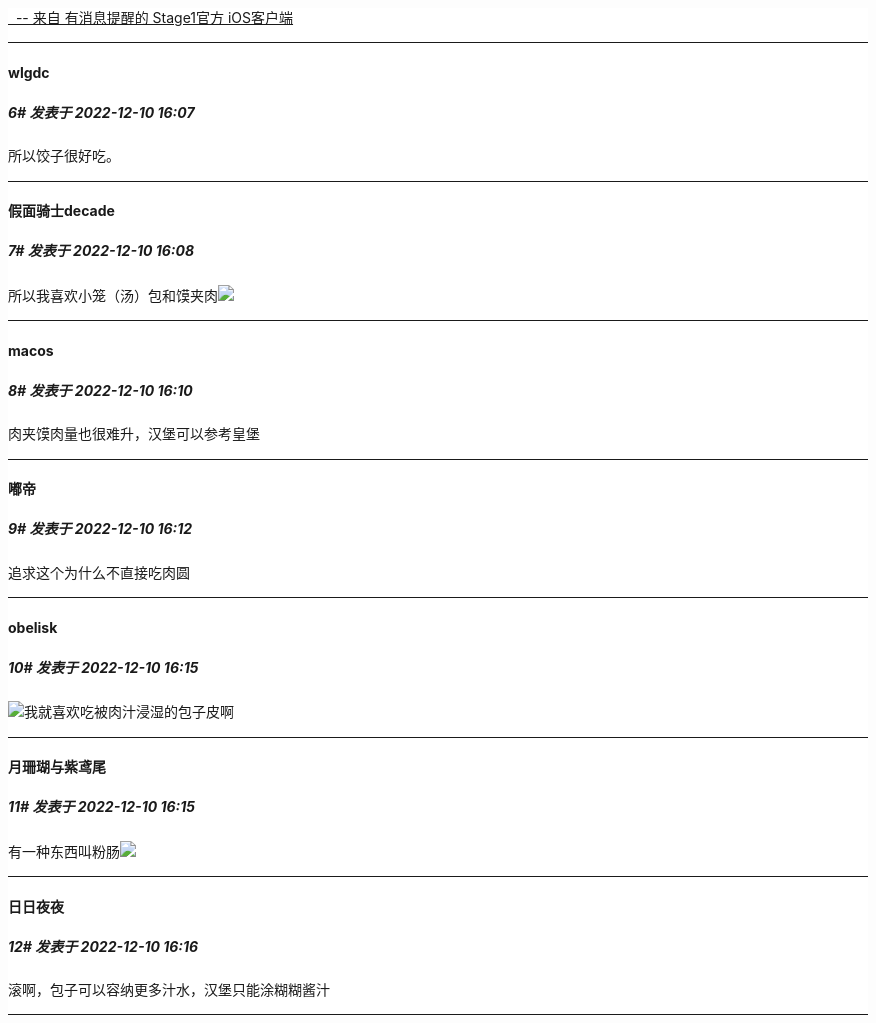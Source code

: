 [  -- 来自 有消息提醒的 Stage1官方 iOS客户端](https://itunes.apple.com/fi/app/saraba1st/id1221237470?mt=8)

*****

####  wlgdc  
##### 6#       发表于 2022-12-10 16:07

所以饺子很好吃。

*****

####  假面骑士decade  
##### 7#       发表于 2022-12-10 16:08

所以我喜欢小笼（汤）包和馍夹肉<img src="https://static.saraba1st.com/image/smiley/face2017/075.png" referrerpolicy="no-referrer">

*****

####  macos  
##### 8#       发表于 2022-12-10 16:10

肉夹馍肉量也很难升，汉堡可以参考皇堡

*****

####  嘟帝  
##### 9#       发表于 2022-12-10 16:12

追求这个为什么不直接吃肉圆

*****

####  obelisk  
##### 10#       发表于 2022-12-10 16:15

<img src="https://static.saraba1st.com/image/smiley/face2017/067.png" referrerpolicy="no-referrer">我就喜欢吃被肉汁浸湿的包子皮啊

*****

####  月珊瑚与紫鸢尾  
##### 11#       发表于 2022-12-10 16:15

有一种东西叫粉肠<img src="https://static.saraba1st.com/image/smiley/face2017/037.png" referrerpolicy="no-referrer">

*****

####  日日夜夜  
##### 12#       发表于 2022-12-10 16:16

滚啊，包子可以容纳更多汁水，汉堡只能涂糊糊酱汁

*****
